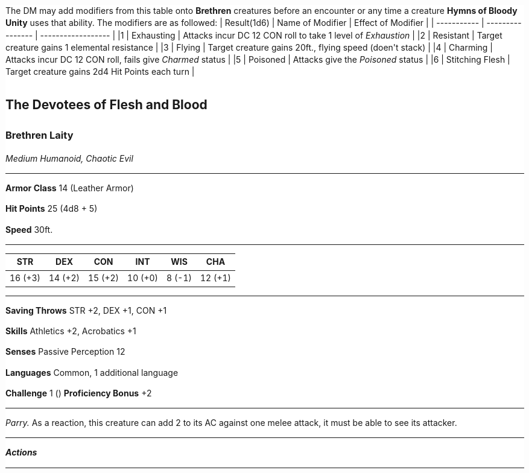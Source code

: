 The DM may add modifiers from this table onto **Brethren** creatures before an encounter or any time a creature **Hymns of Bloody Unity** uses that ability. The modifiers are as followed:
| Result(1d6) | Name of Modifier | Effect of Modifier | 
| ----------- | ---------------- | ------------------ |
|1            | Exhausting       | Attacks incur DC 12 CON roll to take 1 level of *Exhaustion* | 
|2            | Resistant        | Target creature gains 1 elemental resistance |
|3            | Flying           | Target creature gains 20ft., flying speed (doen't stack) |
|4            | Charming         | Attacks incur DC 12 CON roll, fails give *Charmed* status |
|5            | Poisoned         | Attacks give the *Poisoned* status |
|6            | Stitching Flesh  | Target creature gains 2d4 Hit Points each turn |

## The Devotees of Flesh and Blood
### Brethren Laity
*Medium Humanoid, Chaotic Evil*

----

**Armor Class** 14 (Leather Armor)

**Hit Points** 25 (4d8 + 5)

**Speed** 30ft.

----

| STR | DEX | CON | INT | WIS | CHA |
| --- | --- | --- | --- | --- | --- |
| 16 (+3) | 14 (+2) | 15 (+2) | 10 (+0) | 8 (-1) | 12 (+1) |

----

**Saving Throws** STR +2, DEX +1, CON +1

**Skills** Athletics +2, Acrobatics +1

**Senses** Passive Perception 12

**Languages** Common, 1 additional language

**Challenge** 1 () **Proficiency Bonus** +2

----

*Parry.* As a reaction, this creature can add 2 to its AC against one melee attack, it must be able to see its attacker.

---

***Actions***

----
